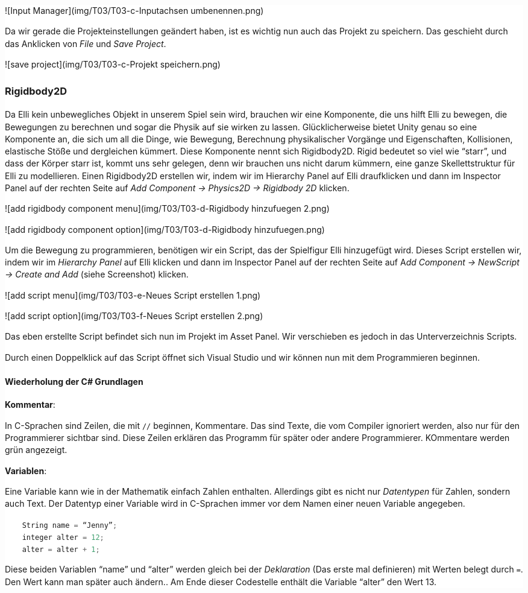 ![Input Manager](img/T03/T03-c-Inputachsen umbenennen.png)

Da wir gerade die Projekteinstellungen geändert haben, ist es wichtig nun auch das Projekt zu speichern. Das geschieht durch das Anklicken von *File* und *Save Project*.

![save project](img/T03/T03-c-Projekt speichern.png)

### Rigidbody2D

Da Elli kein unbewegliches Objekt in unserem Spiel sein wird, brauchen wir eine Komponente, die uns hilft Elli zu bewegen, die Bewegungen zu berechnen und sogar die Physik auf sie wirken zu lassen. Glücklicherweise bietet Unity genau so eine Komponente an, die sich um all die Dinge, wie Bewegung, Berechnung physikalischer Vorgänge und Eigenschaften, Kollisionen, elastische Stöße und dergleichen kümmert. Diese Komponente nennt sich Rigidbody2D. Rigid bedeutet so viel wie “starr”, und dass der Körper starr ist, kommt uns sehr gelegen, denn wir brauchen uns nicht darum kümmern, eine ganze Skellettstruktur für Elli zu modellieren.  Einen Rigidbody2D erstellen wir, indem wir im Hierarchy Panel auf Elli draufklicken und dann im Inspector Panel auf der rechten Seite auf *Add Component -> Physics2D -> Rigidbody 2D* klicken.

![add rigidbody component menu](img/T03/T03-d-Rigidbody hinzufuegen 2.png)


![add rigidbody component option](img/T03/T03-d-Rigidbody hinzufuegen.png)

Um die Bewegung zu programmieren, benötigen wir ein Script, das der Spielfigur Elli hinzugefügt wird. Dieses Script erstellen wir, indem wir im *Hierarchy Panel* auf Elli klicken und dann im Inspector Panel auf der rechten Seite auf A*dd Component -> NewScript -> Create and Add* (siehe Screenshot) klicken.

![add script menu](img/T03/T03-e-Neues Script erstellen 1.png)


![add script option](img/T03/T03-f-Neues Script erstellen 2.png)

Das eben erstellte Script befindet sich nun im Projekt im Asset Panel. Wir verschieben es jedoch in das Unterverzeichnis Scripts.

Durch einen Doppelklick auf das Script öffnet sich Visual Studio und wir können nun mit dem Programmieren beginnen.


#### Wiederholung der C# Grundlagen

**Kommentar**:

In C-Sprachen sind Zeilen, die mit ```//``` beginnen, Kommentare. Das sind Texte, die vom Compiler ignoriert werden, also nur für den Programmierer sichtbar sind. Diese Zeilen erklären das Programm für später oder andere Programmierer. KOmmentare werden grün angezeigt.

**Variablen**:

Eine Variable kann wie in der Mathematik einfach Zahlen enthalten. Allerdings gibt es nicht nur *Datentypen* für Zahlen, sondern auch Text. Der Datentyp einer Variable wird in C-Sprachen immer vor dem Namen einer neuen Variable angegeben.
``` c#
	String name = “Jenny”;
	integer alter = 12;
	alter = alter + 1;
```
Diese beiden Variablen “name” und “alter” werden gleich bei der *Deklaration* (Das erste mal definieren) mit Werten belegt durch ```=```. Den Wert kann man später auch ändern.. Am Ende dieser Codestelle enthält die Variable “alter” den Wert 13.
